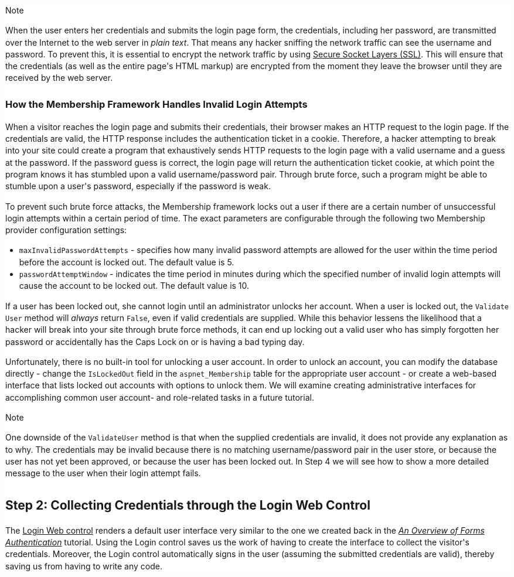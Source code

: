 > [!NOTE]
> When the user enters her credentials and submits the login page form, the credentials, including her password, are transmitted over the Internet to the web server in *plain text*. That means any hacker sniffing the network traffic can see the username and password. To prevent this, it is essential to encrypt the network traffic by using [Secure Socket Layers (SSL)](http://en.wikipedia.org/wiki/Secure_Sockets_Layer). This will ensure that the credentials (as well as the entire page's HTML markup) are encrypted from the moment they leave the browser until they are received by the web server.

### How the Membership Framework Handles Invalid Login Attempts

When a visitor reaches the login page and submits their credentials, their browser makes an HTTP request to the login page. If the credentials are valid, the HTTP response includes the authentication ticket in a cookie. Therefore, a hacker attempting to break into your site could create a program that exhaustively sends HTTP requests to the login page with a valid username and a guess at the password. If the password guess is correct, the login page will return the authentication ticket cookie, at which point the program knows it has stumbled upon a valid username/password pair. Through brute force, such a program might be able to stumble upon a user's password, especially if the password is weak.

To prevent such brute force attacks, the Membership framework locks out a user if there are a certain number of unsuccessful login attempts within a certain period of time. The exact parameters are configurable through the following two Membership provider configuration settings:

- `maxInvalidPasswordAttempts` - specifies how many invalid password attempts are allowed for the user within the time period before the account is locked out. The default value is 5.
- `passwordAttemptWindow` - indicates the time period in minutes during which the specified number of invalid login attempts will cause the account to be locked out. The default value is 10.

If a user has been locked out, she cannot login until an administrator unlocks her account. When a user is locked out, the `ValidateUser` method will *always* return `False`, even if valid credentials are supplied. While this behavior lessens the likelihood that a hacker will break into your site through brute force methods, it can end up locking out a valid user who has simply forgotten her password or accidentally has the Caps Lock on or is having a bad typing day.

Unfortunately, there is no built-in tool for unlocking a user account. In order to unlock an account, you can modify the database directly - change the `IsLockedOut` field in the `aspnet_Membership` table for the appropriate user account - or create a web-based interface that lists locked out accounts with options to unlock them. We will examine creating administrative interfaces for accomplishing common user account- and role-related tasks in a future tutorial.

> [!NOTE]
> One downside of the `ValidateUser` method is that when the supplied credentials are invalid, it does not provide any explanation as to why. The credentials may be invalid because there is no matching username/password pair in the user store, or because the user has not yet been approved, or because the user has been locked out. In Step 4 we will see how to show a more detailed message to the user when their login attempt fails.

## Step 2: Collecting Credentials through the Login Web Control

The [Login Web control](https://msdn.microsoft.com/library/system.web.ui.webcontrols.login.aspx) renders a default user interface very similar to the one we created back in the <a id="Tutorial02"></a>[*An Overview of Forms Authentication*](../introduction/an-overview-of-forms-authentication-vb.md) tutorial. Using the Login control saves us the work of having to create the interface to collect the visitor's credentials. Moreover, the Login control automatically signs in the user (assuming the submitted credentials are valid), thereby saving us from having to write any code.
